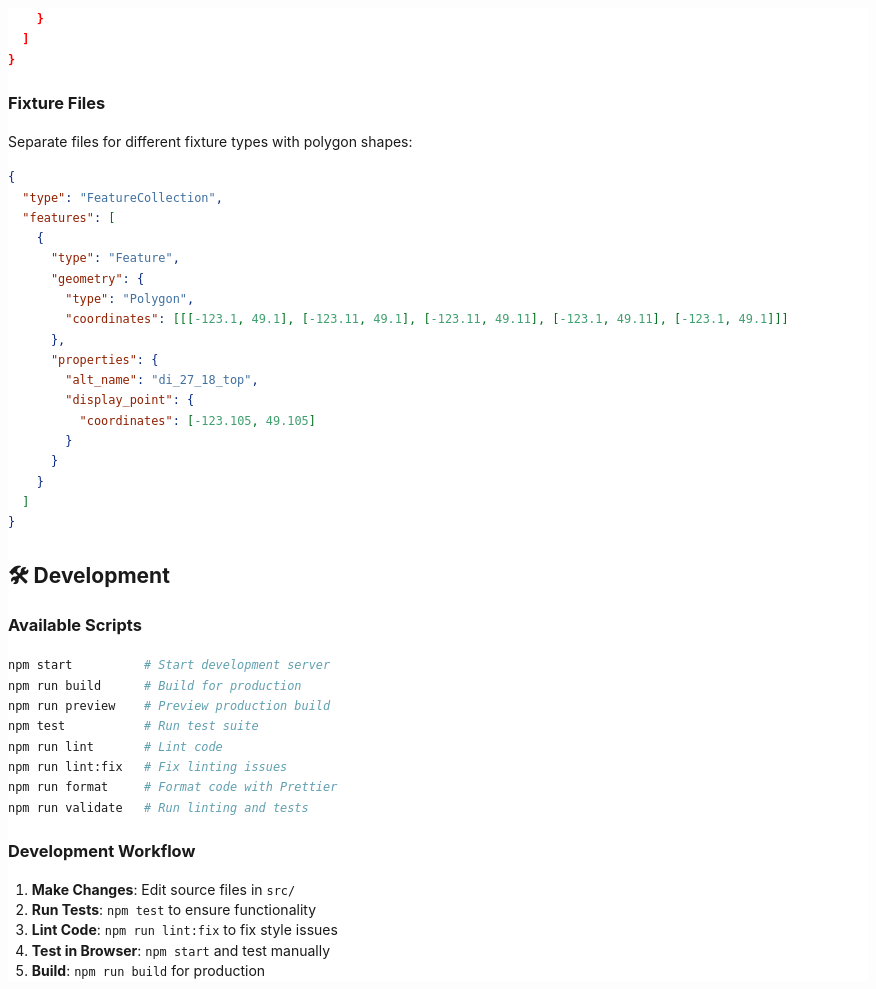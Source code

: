 ```json
    }
  ]
}
```

### Fixture Files

Separate files for different fixture types with polygon shapes:

```json
{
  "type": "FeatureCollection",
  "features": [
    {
      "type": "Feature",
      "geometry": {
        "type": "Polygon",
        "coordinates": [[[-123.1, 49.1], [-123.11, 49.1], [-123.11, 49.11], [-123.1, 49.11], [-123.1, 49.1]]]
      },
      "properties": {
        "alt_name": "di_27_18_top",
        "display_point": {
          "coordinates": [-123.105, 49.105]
        }
      }
    }
  ]
}
```

## 🛠️ Development

### Available Scripts

```bash
npm start          # Start development server
npm run build      # Build for production
npm run preview    # Preview production build
npm test           # Run test suite
npm run lint       # Lint code
npm run lint:fix   # Fix linting issues
npm run format     # Format code with Prettier
npm run validate   # Run linting and tests
```

### Development Workflow

1. **Make Changes**: Edit source files in `src/`
2. **Run Tests**: `npm test` to ensure functionality
3. **Lint Code**: `npm run lint:fix` to fix style issues
4. **Test in Browser**: `npm start` and test manually
5. **Build**: `npm run build` for production
